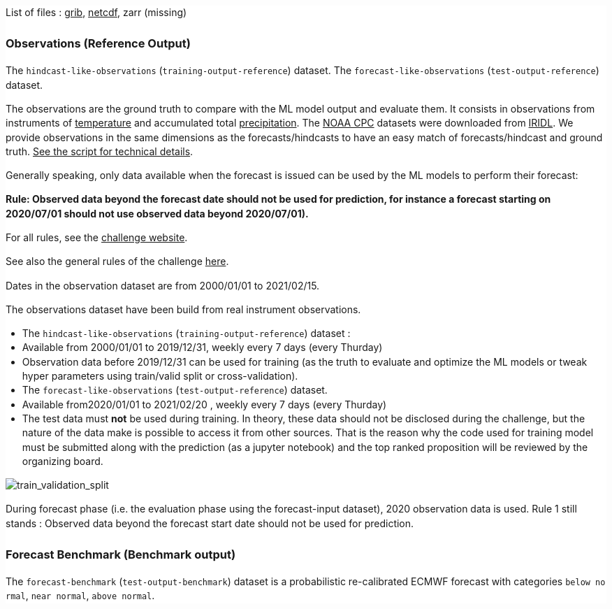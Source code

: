  List of files :
  [grib](https://storage.ecmwf.europeanweather.cloud/s2s-ai-challenge/data/test-input/0.3.0/grib/index.html),
  [netcdf](https://storage.ecmwf.europeanweather.cloud/s2s-ai-challenge/data/test-input/0.3.0/netcdf/index.html),
  zarr (missing)
  
### Observations (Reference Output)
The `hindcast-like-observations` (`training-output-reference`) dataset.
The `forecast-like-observations` (`test-output-reference`) dataset.

The observations are the ground truth to compare with the ML model output and evaluate them. It consists in observations from instruments of [temperature](http://iridl.ldeo.columbia.edu/SOURCES/.NOAA/.NCEP/.CPC/.temperature/.daily/) and accumulated total [precipitation](http://iridl.ldeo.columbia.edu/SOURCES/.NOAA/.NCEP/.CPC/.UNIFIED_PRCP/.GAUGE_BASED/.GLOBAL/.v1p0/.extREALTIME/.rain/). The [NOAA CPC](https://www.cpc.ncep.noaa.gov/) datasets were downloaded from [IRIDL](iridl.ldeo.columbia.edu/). We provide observations in the same dimensions as the forecasts/hindcasts to have an easy match of forecasts/hindcast and ground truth. [See the script for technical details](https://github.com/ecmwf-lab/climetlab-s2s-ai-challenge/tree/main/tools/observations).


Generally speaking, only data available when the forecast is issued can be used by the ML models to perform their forecast:

__Rule: Observed data beyond the forecast date should not be used for prediction, for instance a forecast starting on 2020/07/01 should not use observed data beyond 2020/07/01).__

For all rules, see the [challenge website](https://s2s-ai-challenge.github.io/#rules).

See also the general rules of the challenge [here](https://s2s-ai-challenge.github.io/#rules).

Dates in the observation dataset are from 2000/01/01 to 2021/02/15.

The observations dataset have been build from real instrument observations.

- The `hindcast-like-observations` (`training-output-reference`) dataset :
 - Available from 2000/01/01 to 2019/12/31, weekly every 7 days (every Thurday)
 - Observation data before 2019/12/31 can be used for training (as the truth to evaluate and optimize the ML models or tweak hyper parameters using train/valid split or cross-validation).
- The `forecast-like-observations` (`test-output-reference`) dataset.
 - Available from2020/01/01 to 2021/02/20 , weekly every 7 days (every Thurday)
 - The test data must **not** be used during training. In theory, these data should not be disclosed during the challenge, but the nature of the data make is possible to access it from other sources. That is the reason why the code used for training model must be submitted along with the prediction (as a jupyter notebook) and the top ranked proposition will be reviewed by the organizing board. 

![train_validation_split](https://user-images.githubusercontent.com/8441217/114999589-e5f29f80-9e99-11eb-90e3-8a4a3e9545d5.png)

During forecast phase (i.e. the evaluation phase using the forecast-input dataset), 2020 observation data is used. Rule 1 still stands : Observed data beyond the forecast start date should not be used for prediction.

### Forecast Benchmark (Benchmark output)

The `forecast-benchmark` (`test-output-benchmark`) dataset is a probabilistic re-calibrated ECMWF forecast with categories `below normal`, `near normal`, `above normal`.
